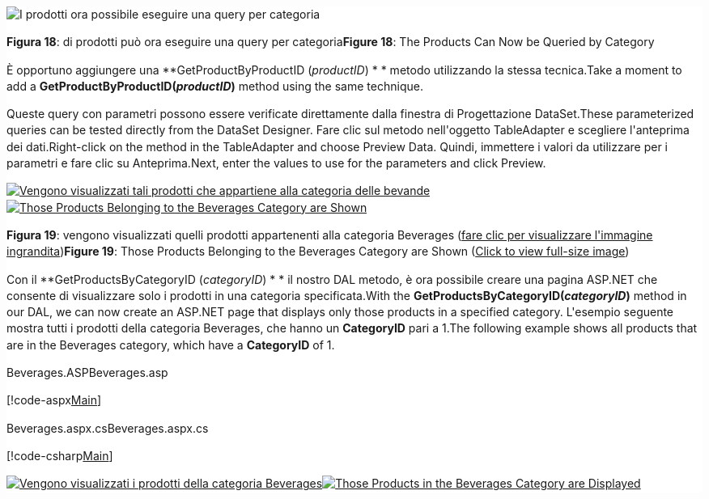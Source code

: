 
![I prodotti ora possibile eseguire una query per categoria](creating-a-data-access-layer-cs/_static/image48.png)

<span data-ttu-id="80ac1-298">**Figura 18**: di prodotti può ora eseguire una query per categoria</span><span class="sxs-lookup"><span data-stu-id="80ac1-298">**Figure 18**: The Products Can Now be Queried by Category</span></span>


<span data-ttu-id="80ac1-299">È opportuno aggiungere una  **GetProductByProductID (*productID*) * * metodo utilizzando la stessa tecnica.</span><span class="sxs-lookup"><span data-stu-id="80ac1-299">Take a moment to add a **GetProductByProductID(*productID*)** method using the same technique.</span></span>

<span data-ttu-id="80ac1-300">Queste query con parametri possono essere verificate direttamente dalla finestra di Progettazione DataSet.</span><span class="sxs-lookup"><span data-stu-id="80ac1-300">These parameterized queries can be tested directly from the DataSet Designer.</span></span> <span data-ttu-id="80ac1-301">Fare clic sul metodo nell'oggetto TableAdapter e scegliere l'anteprima dei dati.</span><span class="sxs-lookup"><span data-stu-id="80ac1-301">Right-click on the method in the TableAdapter and choose Preview Data.</span></span> <span data-ttu-id="80ac1-302">Quindi, immettere i valori da utilizzare per i parametri e fare clic su Anteprima.</span><span class="sxs-lookup"><span data-stu-id="80ac1-302">Next, enter the values to use for the parameters and click Preview.</span></span>


<span data-ttu-id="80ac1-303">[![Vengono visualizzati tali prodotti che appartiene alla categoria delle bevande](creating-a-data-access-layer-cs/_static/image50.png)](creating-a-data-access-layer-cs/_static/image49.png)</span><span class="sxs-lookup"><span data-stu-id="80ac1-303">[![Those Products Belonging to the Beverages Category are Shown](creating-a-data-access-layer-cs/_static/image50.png)](creating-a-data-access-layer-cs/_static/image49.png)</span></span>

<span data-ttu-id="80ac1-304">**Figura 19**: vengono visualizzati quelli prodotti appartenenti alla categoria Beverages ([fare clic per visualizzare l'immagine ingrandita](creating-a-data-access-layer-cs/_static/image51.png))</span><span class="sxs-lookup"><span data-stu-id="80ac1-304">**Figure 19**: Those Products Belonging to the Beverages Category are Shown ([Click to view full-size image](creating-a-data-access-layer-cs/_static/image51.png))</span></span>


<span data-ttu-id="80ac1-305">Con il  **GetProductsByCategoryID (*categoryID*) * * il nostro DAL metodo, è ora possibile creare una pagina ASP.NET che consente di visualizzare solo i prodotti in una categoria specificata.</span><span class="sxs-lookup"><span data-stu-id="80ac1-305">With the **GetProductsByCategoryID(*categoryID*)** method in our DAL, we can now create an ASP.NET page that displays only those products in a specified category.</span></span> <span data-ttu-id="80ac1-306">L'esempio seguente mostra tutti i prodotti della categoria Beverages, che hanno un **CategoryID** pari a 1.</span><span class="sxs-lookup"><span data-stu-id="80ac1-306">The following example shows all products that are in the Beverages category, which have a **CategoryID** of 1.</span></span>

<span data-ttu-id="80ac1-307">Beverages.ASP</span><span class="sxs-lookup"><span data-stu-id="80ac1-307">Beverages.asp</span></span>

[!code-aspx[Main](creating-a-data-access-layer-cs/samples/sample4.aspx)]

<span data-ttu-id="80ac1-308">Beverages.aspx.cs</span><span class="sxs-lookup"><span data-stu-id="80ac1-308">Beverages.aspx.cs</span></span>

[!code-csharp[Main](creating-a-data-access-layer-cs/samples/sample5.cs)]


<span data-ttu-id="80ac1-309">[![Vengono visualizzati i prodotti della categoria Beverages](creating-a-data-access-layer-cs/_static/image53.png)](creating-a-data-access-layer-cs/_static/image52.png)</span><span class="sxs-lookup"><span data-stu-id="80ac1-309">[![Those Products in the Beverages Category are Displayed](creating-a-data-access-layer-cs/_static/image53.png)](creating-a-data-access-layer-cs/_static/image52.png)</span></span>
